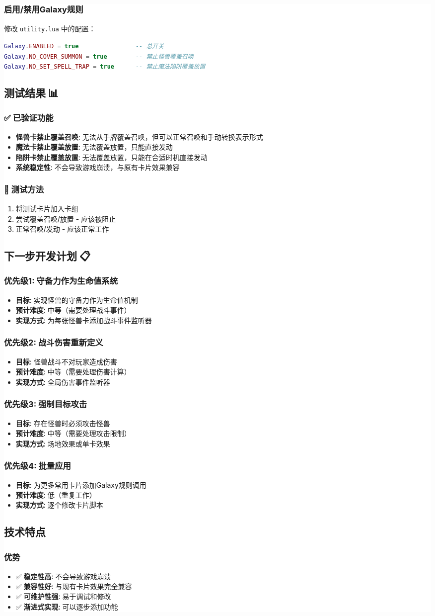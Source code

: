 ### 启用/禁用Galaxy规则
修改 `utility.lua` 中的配置：
```lua
Galaxy.ENABLED = true                -- 总开关
Galaxy.NO_COVER_SUMMON = true        -- 禁止怪兽覆盖召唤
Galaxy.NO_SET_SPELL_TRAP = true      -- 禁止魔法陷阱覆盖放置
```

## 测试结果 📊

### ✅ 已验证功能
- **怪兽卡禁止覆盖召唤**: 无法从手牌覆盖召唤，但可以正常召唤和手动转换表示形式
- **魔法卡禁止覆盖放置**: 无法覆盖放置，只能直接发动
- **陷阱卡禁止覆盖放置**: 无法覆盖放置，只能在合适时机直接发动
- **系统稳定性**: 不会导致游戏崩溃，与原有卡片效果兼容

### 🎯 测试方法
1. 将测试卡片加入卡组
2. 尝试覆盖召唤/放置 - 应该被阻止
3. 正常召唤/发动 - 应该正常工作

## 下一步开发计划 📋

### 优先级1: 守备力作为生命值系统
- **目标**: 实现怪兽的守备力作为生命值机制
- **预计难度**: 中等（需要处理战斗事件）
- **实现方式**: 为每张怪兽卡添加战斗事件监听器

### 优先级2: 战斗伤害重新定义  
- **目标**: 怪兽战斗不对玩家造成伤害
- **预计难度**: 中等（需要处理伤害计算）
- **实现方式**: 全局伤害事件监听器

### 优先级3: 强制目标攻击
- **目标**: 存在怪兽时必须攻击怪兽
- **预计难度**: 中等（需要处理攻击限制）
- **实现方式**: 场地效果或单卡效果

### 优先级4: 批量应用
- **目标**: 为更多常用卡片添加Galaxy规则调用
- **预计难度**: 低（重复工作）
- **实现方式**: 逐个修改卡片脚本

## 技术特点

### 优势
- ✅ **稳定性高**: 不会导致游戏崩溃
- ✅ **兼容性好**: 与现有卡片效果完全兼容  
- ✅ **可维护性强**: 易于调试和修改
- ✅ **渐进式实现**: 可以逐步添加功能
